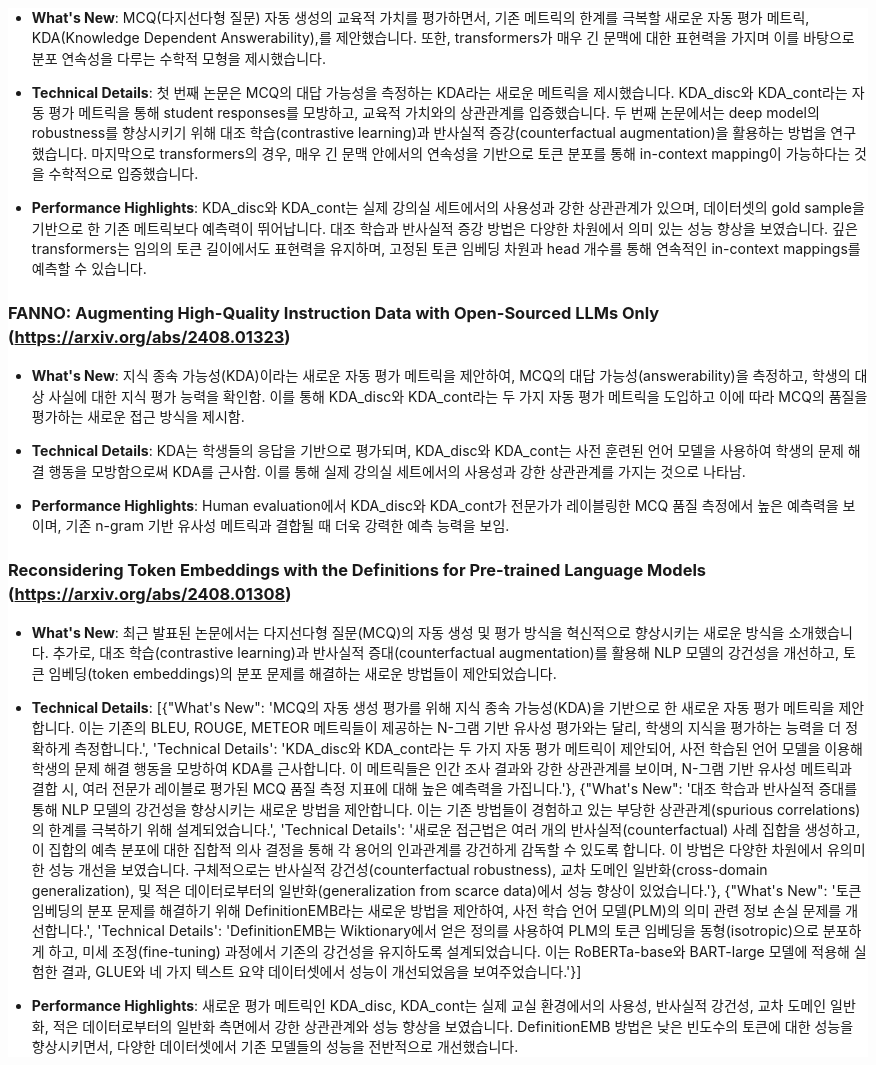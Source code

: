 - **What's New**: MCQ(다지선다형 질문) 자동 생성의 교육적 가치를 평가하면서, 기존 메트릭의 한계를 극복할 새로운 자동 평가 메트릭, KDA(Knowledge Dependent Answerability),를 제안했습니다. 또한, transformers가 매우 긴 문맥에 대한 표현력을 가지며 이를 바탕으로 분포 연속성을 다루는 수학적 모형을 제시했습니다.

- **Technical Details**: 첫 번째 논문은 MCQ의 대답 가능성을 측정하는 KDA라는 새로운 메트릭을 제시했습니다. KDA_disc와 KDA_cont라는 자동 평가 메트릭을 통해 student responses를 모방하고, 교육적 가치와의 상관관계를 입증했습니다. 두 번째 논문에서는 deep model의 robustness를 향상시키기 위해 대조 학습(contrastive learning)과 반사실적 증강(counterfactual augmentation)을 활용하는 방법을 연구했습니다. 마지막으로 transformers의 경우, 매우 긴 문맥 안에서의 연속성을 기반으로 토큰 분포를 통해 in-context mapping이 가능하다는 것을 수학적으로 입증했습니다.

- **Performance Highlights**: KDA_disc와 KDA_cont는 실제 강의실 세트에서의 사용성과 강한 상관관계가 있으며, 데이터셋의 gold sample을 기반으로 한 기존 메트릭보다 예측력이 뛰어납니다. 대조 학습과 반사실적 증강 방법은 다양한 차원에서 의미 있는 성능 향상을 보였습니다. 깊은 transformers는 임의의 토큰 길이에서도 표현력을 유지하며, 고정된 토큰 임베딩 차원과 head 개수를 통해 연속적인 in-context mappings를 예측할 수 있습니다.



### FANNO: Augmenting High-Quality Instruction Data with Open-Sourced LLMs Only (https://arxiv.org/abs/2408.01323)
- **What's New**: 지식 종속 가능성(KDA)이라는 새로운 자동 평가 메트릭을 제안하여, MCQ의 대답 가능성(answerability)을 측정하고, 학생의 대상 사실에 대한 지식 평가 능력을 확인함. 이를 통해 KDA_disc와 KDA_cont라는 두 가지 자동 평가 메트릭을 도입하고 이에 따라 MCQ의 품질을 평가하는 새로운 접근 방식을 제시함.

- **Technical Details**: KDA는 학생들의 응답을 기반으로 평가되며, KDA_disc와 KDA_cont는 사전 훈련된 언어 모델을 사용하여 학생의 문제 해결 행동을 모방함으로써 KDA를 근사함. 이를 통해 실제 강의실 세트에서의 사용성과 강한 상관관계를 가지는 것으로 나타남.

- **Performance Highlights**: Human evaluation에서 KDA_disc와 KDA_cont가 전문가가 레이블링한 MCQ 품질 측정에서 높은 예측력을 보이며, 기존 n-gram 기반 유사성 메트릭과 결합될 때 더욱 강력한 예측 능력을 보임.



### Reconsidering Token Embeddings with the Definitions for Pre-trained Language Models (https://arxiv.org/abs/2408.01308)
- **What's New**: 최근 발표된 논문에서는 다지선다형 질문(MCQ)의 자동 생성 및 평가 방식을 혁신적으로 향상시키는 새로운 방식을 소개했습니다. 추가로, 대조 학습(contrastive learning)과 반사실적 증대(counterfactual augmentation)를 활용해 NLP 모델의 강건성을 개선하고, 토큰 임베딩(token embeddings)의 분포 문제를 해결하는 새로운 방법들이 제안되었습니다.

- **Technical Details**: [{"What's New": 'MCQ의 자동 생성 평가를 위해 지식 종속 가능성(KDA)을 기반으로 한 새로운 자동 평가 메트릭을 제안합니다. 이는 기존의 BLEU, ROUGE, METEOR 메트릭들이 제공하는 N-그램 기반 유사성 평가와는 달리, 학생의 지식을 평가하는 능력을 더 정확하게 측정합니다.', 'Technical Details': 'KDA_disc와 KDA_cont라는 두 가지 자동 평가 메트릭이 제안되어, 사전 학습된 언어 모델을 이용해 학생의 문제 해결 행동을 모방하여 KDA를 근사합니다. 이 메트릭들은 인간 조사 결과와 강한 상관관계를 보이며, N-그램 기반 유사성 메트릭과 결합 시, 여러 전문가 레이블로 평가된 MCQ 품질 측정 지표에 대해 높은 예측력을 가집니다.'}, {"What's New": '대조 학습과 반사실적 증대를 통해 NLP 모델의 강건성을 향상시키는 새로운 방법을 제안합니다. 이는 기존 방법들이 경험하고 있는 부당한 상관관계(spurious correlations)의 한계를 극복하기 위해 설계되었습니다.', 'Technical Details': '새로운 접근법은 여러 개의 반사실적(counterfactual) 사례 집합을 생성하고, 이 집합의 예측 분포에 대한 집합적 의사 결정을 통해 각 용어의 인과관계를 강건하게 감독할 수 있도록 합니다. 이 방법은 다양한 차원에서 유의미한 성능 개선을 보였습니다. 구체적으로는 반사실적 강건성(counterfactual robustness), 교차 도메인 일반화(cross-domain generalization), 및 적은 데이터로부터의 일반화(generalization from scarce data)에서 성능 향상이 있었습니다.'}, {"What's New": '토큰 임베딩의 분포 문제를 해결하기 위해 DefinitionEMB라는 새로운 방법을 제안하여, 사전 학습 언어 모델(PLM)의 의미 관련 정보 손실 문제를 개선합니다.', 'Technical Details': 'DefinitionEMB는 Wiktionary에서 얻은 정의를 사용하여 PLM의 토큰 임베딩을 동형(isotropic)으로 분포하게 하고, 미세 조정(fine-tuning) 과정에서 기존의 강건성을 유지하도록 설계되었습니다. 이는 RoBERTa-base와 BART-large 모델에 적용해 실험한 결과, GLUE와 네 가지 텍스트 요약 데이터셋에서 성능이 개선되었음을 보여주었습니다.'}]

- **Performance Highlights**: 새로운 평가 메트릭인 KDA_disc, KDA_cont는 실제 교실 환경에서의 사용성, 반사실적 강건성, 교차 도메인 일반화, 적은 데이터로부터의 일반화 측면에서 강한 상관관계와 성능 향상을 보였습니다. DefinitionEMB 방법은 낮은 빈도수의 토큰에 대한 성능을 향상시키면서, 다양한 데이터셋에서 기존 모델들의 성능을 전반적으로 개선했습니다.


